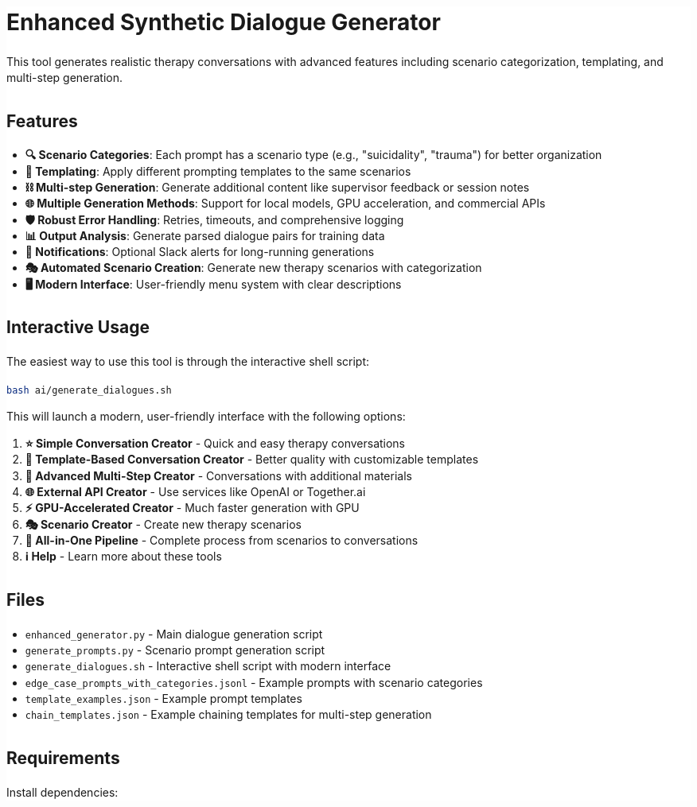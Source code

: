 # Enhanced Synthetic Dialogue Generator

This tool generates realistic therapy conversations with advanced features including scenario categorization, templating, and multi-step generation.

## Features

- **🔍 Scenario Categories**: Each prompt has a scenario type (e.g., "suicidality", "trauma") for better organization
- **🧩 Templating**: Apply different prompting templates to the same scenarios
- **⛓️ Multi-step Generation**: Generate additional content like supervisor feedback or session notes
- **🌐 Multiple Generation Methods**: Support for local models, GPU acceleration, and commercial APIs
- **🛡️ Robust Error Handling**: Retries, timeouts, and comprehensive logging
- **📊 Output Analysis**: Generate parsed dialogue pairs for training data
- **📱 Notifications**: Optional Slack alerts for long-running generations
- **🎭 Automated Scenario Creation**: Generate new therapy scenarios with categorization
- **🖥️ Modern Interface**: User-friendly menu system with clear descriptions

## Interactive Usage

The easiest way to use this tool is through the interactive shell script:

```bash
bash ai/generate_dialogues.sh
```

This will launch a modern, user-friendly interface with the following options:

1. **⭐ Simple Conversation Creator** - Quick and easy therapy conversations
2. **🔮 Template-Based Conversation Creator** - Better quality with customizable templates
3. **🔄 Advanced Multi-Step Creator** - Conversations with additional materials
4. **🌐 External API Creator** - Use services like OpenAI or Together.ai
5. **⚡ GPU-Accelerated Creator** - Much faster generation with GPU
6. **🎭 Scenario Creator** - Create new therapy scenarios
7. **🔄 All-in-One Pipeline** - Complete process from scenarios to conversations
8. **ℹ️ Help** - Learn more about these tools

## Files

- `enhanced_generator.py` - Main dialogue generation script
- `generate_prompts.py` - Scenario prompt generation script
- `generate_dialogues.sh` - Interactive shell script with modern interface
- `edge_case_prompts_with_categories.jsonl` - Example prompts with scenario categories
- `template_examples.json` - Example prompt templates
- `chain_templates.json` - Example chaining templates for multi-step generation

## Requirements

Install dependencies:

